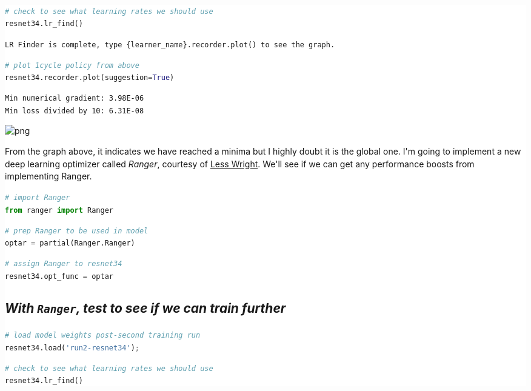 
```python
# check to see what learning rates we should use
resnet34.lr_find()
```





    LR Finder is complete, type {learner_name}.recorder.plot() to see the graph.



```python
# plot 1cycle policy from above
resnet34.recorder.plot(suggestion=True)
```

    Min numerical gradient: 3.98E-06
    Min loss divided by 10: 6.31E-08



![png](trial2_food101_files/trial2_food101_49_1.png)


From the graph above, it indicates we have reached a minima but I highly doubt it is the global one. I'm going to implement a new deep learning optimizer called _Ranger_, courtesy of [Less Wright](https://medium.com/@lessw/new-deep-learning-optimizer-ranger-synergistic-combination-of-radam-lookahead-for-the-best-of-2dc83f79a48d). We'll see if we can get any performance boosts from implementing Ranger.


```python
# import Ranger
from ranger import Ranger
```


```python
# prep Ranger to be used in model
optar = partial(Ranger.Ranger)
```


```python
# assign Ranger to resnet34
resnet34.opt_func = optar
```

## _With `Ranger`, test to see if we can train further_


```python
# load model weights post-second training run
resnet34.load('run2-resnet34');
```


```python
# check to see what learning rates we should use
resnet34.lr_find()
```
